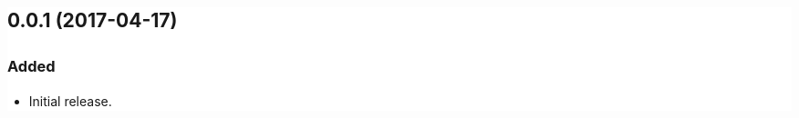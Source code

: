 ## 0.0.1 (2017-04-17)

### Added

-   Initial release.

[unreleased]: https://github.com/DylanVann/react-native-fast-image/compare/v5.1.1...HEAD
[5.1.1]: https://github.com/DylanVann/react-native-fast-image/compare/v5.1.0...v5.1.1
[5.1.0]: https://github.com/DylanVann/react-native-fast-image/compare/v5.0.11...v5.1.0
[5.0.11]: https://github.com/DylanVann/react-native-fast-image/compare/v4.0.14...v5.0.11
[4.0.14]: https://github.com/DylanVann/react-native-fast-image/compare/v4.0.13...v4.0.14
[4.0.13]: https://github.com/DylanVann/react-native-fast-image/compare/v4.0.12...v4.0.13
[4.0.12]: https://github.com/DylanVann/react-native-fast-image/compare/v4.0.11...v4.0.12
[4.0.11]: https://github.com/DylanVann/react-native-fast-image/compare/v4.0.10...v4.0.11
[4.0.10]: https://github.com/DylanVann/react-native-fast-image/compare/v4.0.9...v4.0.10
[4.0.9]: https://github.com/DylanVann/react-native-fast-image/compare/v4.0.8...v4.0.9
[4.0.8]: https://github.com/DylanVann/react-native-fast-image/compare/v4.0.7...v4.0.8
[4.0.7]: https://github.com/DylanVann/react-native-fast-image/compare/v4.0.6...v4.0.7
[4.0.6]: https://github.com/DylanVann/react-native-fast-image/compare/v4.0.4...v4.0.6
[4.0.4]: https://github.com/DylanVann/react-native-fast-image/compare/v4.0.3...v4.0.4
[4.0.3]: https://github.com/DylanVann/react-native-fast-image/compare/v4.0.2...v4.0.3
[4.0.2]: https://github.com/DylanVann/react-native-fast-image/compare/v4.0.0...v4.0.2
[4.0.0]: https://github.com/DylanVann/react-native-fast-image/compare/v3.0.1...v4.0.0
[3.0.1]: https://github.com/DylanVann/react-native-fast-image/compare/v2.2.6...v3.0.1
[2.2.6]: https://github.com/DylanVann/react-native-fast-image/compare/v2.2.4...v2.2.6
[2.2.4]: https://github.com/DylanVann/react-native-fast-image/compare/v2.2.3...v2.2.4
[2.2.3]: https://github.com/DylanVann/react-native-fast-image/compare/v2.1.4...v2.2.3
[2.1.4]: https://github.com/DylanVann/react-native-fast-image/compare/v2.1.3...v2.1.4
[2.1.3]: https://github.com/DylanVann/react-native-fast-image/compare/v2.0.1...v2.1.3
[2.0.1]: https://github.com/DylanVann/react-native-fast-image/compare/v2.0.0...v2.0.1
[2.0.0]: https://github.com/DylanVann/react-native-fast-image/compare/v1.0.0...v2.0.0
[1.0.0]: https://github.com/DylanVann/react-native-fast-image/compare/v0.0.11...v1.0.0
[0.0.11]: https://github.com/DylanVann/react-native-fast-image/compare/v0.0.10...v0.0.11
[0.0.10]: https://github.com/DylanVann/react-native-fast-image/compare/v0.0.9...v0.0.10
[0.0.9]: https://github.com/DylanVann/react-native-fast-image/compare/v0.0.8...v0.0.9
[0.0.8]: https://github.com/DylanVann/react-native-fast-image/compare/v0.0.7...v0.0.8
[0.0.7]: https://github.com/DylanVann/react-native-fast-image/compare/v0.0.6...v0.0.7
[0.0.6]: https://github.com/DylanVann/react-native-fast-image/compare/v0.0.5...v0.0.6
[0.0.5]: https://github.com/DylanVann/react-native-fast-image/compare/v0.0.4...v0.0.5
[0.0.4]: https://github.com/DylanVann/react-native-fast-image/compare/v0.0.3...v0.0.4
[0.0.3]: https://github.com/DylanVann/react-native-fast-image/compare/v0.0.2...v0.0.3
[0.0.2]: https://github.com/DylanVann/react-native-fast-image/compare/v0.0.1...v0.0.2
